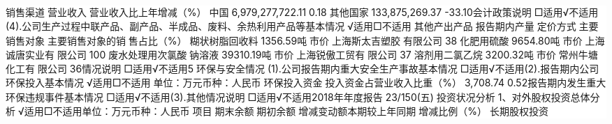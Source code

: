 销售渠道
营业收入
营业收入比上年增减（%）
中国
6,979,277,722.11
0.18
其他国家
133,875,269.37
-33.10会计政策说明
□适用√不适用(4).公司生产过程中联产品、副产品、半成品、废料、余热利用产品等基本情况
√适用□不适用
其他产出产品
报告期内产量
定价方式
主要销售对象
主要销售对象的销
售占比（%）
糊状树脂回收料
1356.59吨
市价
上海斯太吉塑胶
有限公司
38
化肥用硫酸
9654.80吨
市价
上海诚唐实业有
限公司
100
废水处理用次氯酸
钠溶液
39310.19吨
市价
上海锐傲工贸有
限公司
37
溶剂用二氯乙烷
3200.32吨
市价
常州牛塘化工有
限公司
36情况说明
□适用√不适用5
环保与安全情况
(1).公司报告期内重大安全生产事故基本情况
□适用√不适用(2).报告期内公司环保投入基本情况
√适用□不适用
单位：万元币种：人民币
环保投入资金
投入资金占营业收入比重（%）
3,708.74
0.52报告期内发生重大环保违规事件基本情况
□适用√不适用(3).其他情况说明
□适用√不适用2018年年度报告
23/150(五)
投资状况分析
1、对外股权投资总体分析
√适用□不适用单位：万元币种：人民币
项目
期末余额
期初余额
增减变动额本期较上年同期
增减比例（%）
长期股权投资